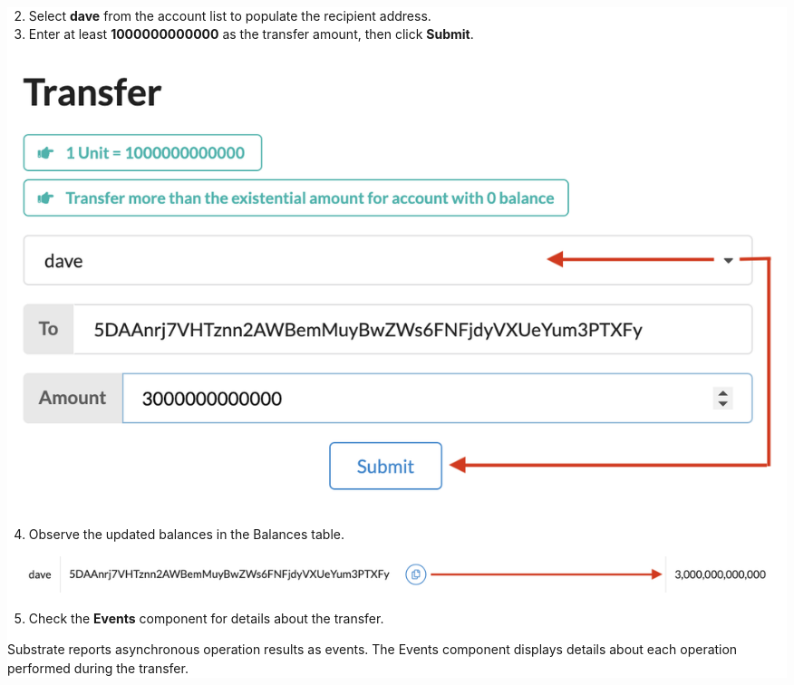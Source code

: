 2. Select **dave** from the account list to populate the recipient address.
3. Enter at least **1000000000000** as the transfer amount, then click **Submit**.

![Transfer funds to an account](./transfer-filled.png)

4. Observe the updated balances in the Balances table.

![Updated balance displayed](./balance-result.png)

5. Check the **Events** component for details about the transfer.

Substrate reports asynchronous operation results as events. The Events component displays details about each operation performed during the transfer.

